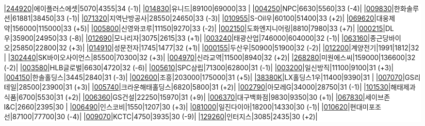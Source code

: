 |[244920](https://finance.daum.net/quotes/A244920)|에이플러스에셋|5070|4355|34 (-1)|
|[014830](https://finance.daum.net/quotes/A014830)|유니드|89100|69000|33 |
|[004250](https://finance.daum.net/quotes/A004250)|NPC|6630|5560|33 (-4)|
|[009830](https://finance.daum.net/quotes/A009830)|한화솔루션|61881|38450|33 (-1)|
|[071320](https://finance.daum.net/quotes/A071320)|지역난방공사|28550|24650|33 (-3)|
|[010955](https://finance.daum.net/quotes/A010955)|S-Oil우|60100|51400|33 (+2)|
|[069620](https://finance.daum.net/quotes/A069620)|대웅제약|156000|115000|33 (+5)|
|[005800](https://finance.daum.net/quotes/A005800)|신영와코루|11150|9270|33 (-2)|
|[002150](https://finance.daum.net/quotes/A002150)|도화엔지니어링|8810|7980|33 (+7)|
|[000215](https://finance.daum.net/quotes/A000215)|DL우|35900|24950|33 (-8)|
|[012690](https://finance.daum.net/quotes/A012690)|모나리자|3075|2615|33 (+1)|
|[003240](https://finance.daum.net/quotes/A003240)|태광산업|746000|604000|32 (-1)|
|[063160](https://finance.daum.net/quotes/A063160)|종근당바이오|25850|22800|32 (+3)|
|[014910](https://finance.daum.net/quotes/A014910)|성문전자|1745|1477|32 (+1)|
|[000155](https://finance.daum.net/quotes/A000155)|두산우|50900|51900|32 (-2)|
|[012200](https://finance.daum.net/quotes/A012200)|계양전기|1991|1812|32 |
|[302440](https://finance.daum.net/quotes/A302440)|SK바이오사이언스|85500|70300|32 (+3)|
|[004970](https://finance.daum.net/quotes/A004970)|신라교역|11500|8940|32 (+2)|
|[268280](https://finance.daum.net/quotes/A268280)|미원에스씨|159000|136600|32 (-2)|
|[003580](https://finance.daum.net/quotes/A003580)|HLB글로벌|6630|4720|32 (-6)|
|[005610](https://finance.daum.net/quotes/A005610)|SPC삼립|71300|62800|31 (-1)|
|[003200](https://finance.daum.net/quotes/A003200)|일신방직|11100|9100|31 (+3)|
|[004150](https://finance.daum.net/quotes/A004150)|한솔홀딩스|3445|2840|31 (-3)|
|[002600](https://finance.daum.net/quotes/A002600)|조흥|203000|175000|31 (+5)|
|[38380K](https://finance.daum.net/quotes/A38380K)|LX홀딩스1우|11400|9390|31 |
|[007070](https://finance.daum.net/quotes/A007070)|GS리테일|28500|23900|31 (+3)|
|[005740](https://finance.daum.net/quotes/A005740)|크라운해태홀딩스|6820|5800|31 (+2)|
|[002790](https://finance.daum.net/quotes/A002790)|아모레G|34000|28750|31 (-1)|
|[101530](https://finance.daum.net/quotes/A101530)|해태제과식품|6700|5530|31 (+2)|
|[006360](https://finance.daum.net/quotes/A006360)|GS건설|22250|15970|31 (+9)|
|[006370](https://finance.daum.net/quotes/A006370)|대구백화점|9830|9350|30 (+1)|
|[067830](https://finance.daum.net/quotes/A067830)|세이브존I&C|2660|2395|30 |
|[006490](https://finance.daum.net/quotes/A006490)|인스코비|1550|1207|30 (+3)|
|[081000](https://finance.daum.net/quotes/A081000)|일진다이아|18200|14330|30 (-1)|
|[010620](https://finance.daum.net/quotes/A010620)|현대미포조선|87100|77700|30 (-4)|
|[009070](https://finance.daum.net/quotes/A009070)|KCTC|4750|3935|30 (-9)|
|[129260](https://finance.daum.net/quotes/A129260)|인터지스|3085|2435|30 (+2)|